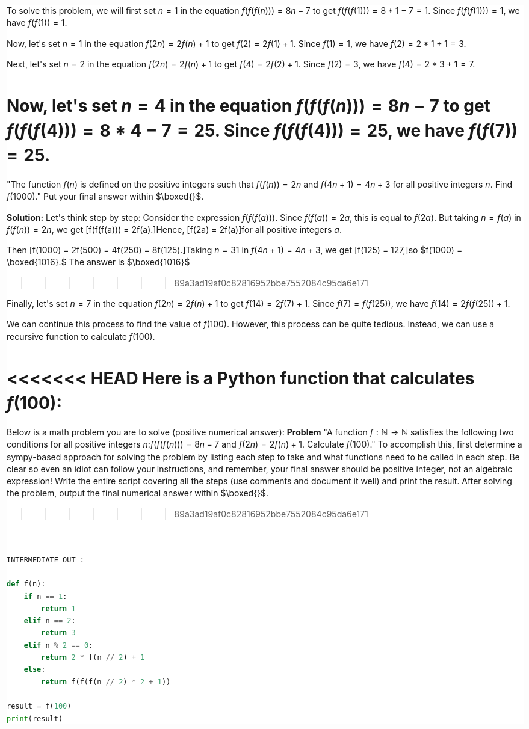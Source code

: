 To solve this problem, we will first set $n = 1$ in the equation $f(f(f(n))) = 8n - 7$ to get $f(f(f(1))) = 8*1 - 7 = 1$. Since $f(f(f(1))) = 1$, we have $f(f(1)) = 1$.

Now, let's set $n = 1$ in the equation $f(2n) = 2f(n) + 1$ to get $f(2) = 2f(1) + 1$. Since $f(1) = 1$, we have $f(2) = 2*1 + 1 = 3$.

Next, let's set $n = 2$ in the equation $f(2n) = 2f(n) + 1$ to get $f(4) = 2f(2) + 1$. Since $f(2) = 3$, we have $f(4) = 2*3 + 1 = 7$.

Now, let's set $n = 4$ in the equation $f(f(f(n))) = 8n - 7$ to get $f(f(f(4))) = 8*4 - 7 = 25$. Since $f(f(f(4))) = 25$, we have $f(f(7)) = 25$.
=======
"The function $f(n)$ is defined on the positive integers such that $f(f(n)) = 2n$ and $f(4n + 1) = 4n + 3$ for all positive integers $n.$  Find $f(1000).$"
Put your final answer within $\boxed{}$.

**Solution:** 
Let's think step by step:
Consider the expression $f(f(f(a))).$  Since $f(f(a)) = 2a,$ this is equal to $f(2a).$  But taking $n = f(a)$ in $f(f(n)) = 2n,$ we get
\[f(f(f(a))) = 2f(a).\]Hence,
\[f(2a) = 2f(a)\]for all positive integers $a.$

Then
\[f(1000) = 2f(500) = 4f(250) = 8f(125).\]Taking $n = 31$ in $f(4n + 1) = 4n + 3,$ we get
\[f(125) = 127,\]so $f(1000) = \boxed{1016}.$ The answer is $\boxed{1016}$
>>>>>>> 89a3ad19af0c82816952bbe7552084c95da6e171

Finally, let's set $n = 7$ in the equation $f(2n) = 2f(n) + 1$ to get $f(14) = 2f(7) + 1$. Since $f(7) = f(f(25))$, we have $f(14) = 2f(f(25)) + 1$.

We can continue this process to find the value of $f(100)$. However, this process can be quite tedious. Instead, we can use a recursive function to calculate $f(100)$.

<<<<<<< HEAD
Here is a Python function that calculates $f(100)$:
=======
Below is a math problem you are to solve (positive numerical answer):
**Problem**
"A function $f: \mathbb N \to \mathbb N$ satisfies the following two conditions for all positive integers $n$:$f(f(f(n)))=8n-7$ and $f(2n)=2f(n)+1$. Calculate $f(100)$."
To accomplish this, first determine a sympy-based approach for solving the problem by listing each step to take and what functions need to be called in each step. Be clear so even an idiot can follow your instructions, and remember, your final answer should be positive integer, not an algebraic expression!
Write the entire script covering all the steps (use comments and document it well) and print the result. After solving the problem, output the final numerical answer within $\boxed{}$.
>>>>>>> 89a3ad19af0c82816952bbe7552084c95da6e171

```python


INTERMEDIATE OUT :

def f(n):
    if n == 1:
        return 1
    elif n == 2:
        return 3
    elif n % 2 == 0:
        return 2 * f(n // 2) + 1
    else:
        return f(f(f(n // 2) * 2 + 1))

result = f(100)
print(result)
```
